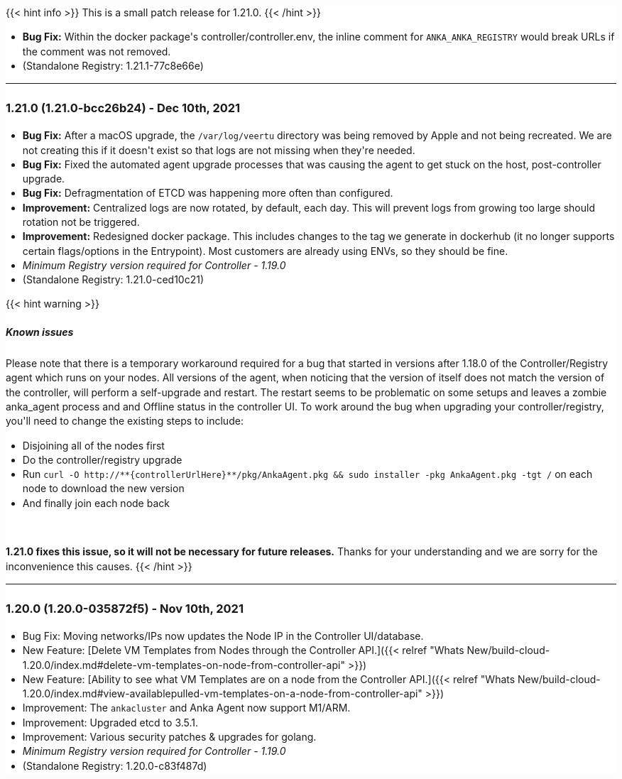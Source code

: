{{< hint info >}}
This is a small patch release for 1.21.0.
{{< /hint >}}

- **Bug Fix:** Within the docker package's controller/controller.env, the inline comment for `ANKA_ANKA_REGISTRY` would break URLs if the comment was not removed.
- (Standalone Registry: 1.21.1-77c8e66e)

---

### 1.21.0 (1.21.0-bcc26b24) - Dec 10th, 2021

- **Bug Fix:** After a macOS upgrade, the `/var/log/veertu` directory was being removed by Apple and not being recreated. We are not creating this if it doesn't exist so that logs are not missing when they're needed.
- **Bug Fix:** Fixed the automated agent upgrade processes that was causing the agent to get stuck on the host, post-controller upgrade.
- **Bug Fix:** Defragmentation of ETCD was happening more often than configured.
- **Improvement:** Centralized logs are now rotated, by default, each day. This will prevent logs from growing too large should rotation not be triggered.
- **Improvement:** Redesigned docker package. This includes changes to the tag we generate in dockerhub (it no longer supports certain flags/options in the Entrypoint). Most customers are already using ENVs, so they should be fine.
- _Minimum Registry version required for Controller - 1.19.0_
- (Standalone Registry: 1.21.0-ced10c21)

{{< hint warning >}}
##### Known issues

Please note that there is a temporary workaround required for a bug that started in versions after 1.18.0 of the Controller/Registry agent which runs on your nodes. All versions of the agent, when noticing that the version of itself does not match the version of the controller, will perform a self-upgrade and restart. The restart seems to be problematic on some setups and leaves a zombie anka_agent process and and Offline status in the controller UI. To work around the bug when upgrading your controller/registry, you'll need to change the existing steps to include:
- Disjoining all of the nodes first
- Do the controller/registry upgrade
- Run `curl -O http://**{controllerUrlHere}**/pkg/AnkaAgent.pkg && sudo installer -pkg AnkaAgent.pkg -tgt /` on each node to download the new version
- And finally join each node back

<br />

**1.21.0 fixes this issue, so it will not be necessary for future releases.** Thanks for your understanding and we are sorry for the inconvenience this causes.
{{< /hint >}}

---

### 1.20.0 (1.20.0-035872f5) - Nov 10th, 2021

- Bug Fix: Moving networks/IPs now updates the Node IP in the Controller UI/database.
- New Feature: [Delete VM Templates from Nodes through the Controller API.]({{< relref "Whats New/build-cloud-1.20.0/index.md#delete-vm-templates-on-node-from-controller-api" >}})
- New Feature: [Ability to see what VM Templates are on a node from the Controller API.]({{< relref "Whats New/build-cloud-1.20.0/index.md#view-availablepulled-vm-templates-on-a-node-from-controller-api" >}})
- Improvement: The `ankacluster` and Anka Agent now support M1/ARM.
- Improvement: Upgraded etcd to 3.5.1.
- Improvement: Various security patches & upgrades for golang.
- _Minimum Registry version required for Controller - 1.19.0_
- (Standalone Registry: 1.20.0-c83f487d)
